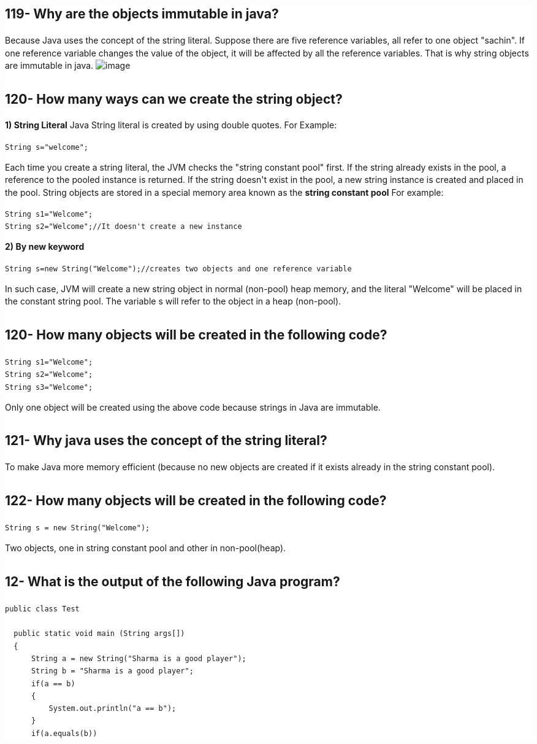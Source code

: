 ## 119- Why are the objects immutable in java?
Because Java uses the concept of the string literal. Suppose there are five reference variables, all refer to one object "sachin". If one reference variable changes the value of the object, it will be affected by all the reference variables. That is why string objects are immutable in java.
![image](https://user-images.githubusercontent.com/16039211/142699062-ba8e5792-db6b-4a42-9388-4a590d47c987.png)

## 120- How many ways can we create the string object?
**1) String Literal**
Java String literal is created by using double quotes. For Example:
```
String s="welcome";  
```  
Each time you create a string literal, the JVM checks the "string constant pool" first. If the string already exists in the pool, a reference to the pooled instance is returned. If the string doesn't exist in the pool, a new string instance is created and placed in the pool. String objects are stored in a special memory area known as the **string constant pool** For example:
```
String s1="Welcome";  
String s2="Welcome";//It doesn't create a new instance
```  
**2) By new keyword**
```
String s=new String("Welcome");//creates two objects and one reference variable
```  
In such case, JVM will create a new string object in normal (non-pool) heap memory, and the literal "Welcome" will be placed in the constant string pool. The variable s will refer to the object in a heap (non-pool).

## 120- How many objects will be created in the following code?
```
String s1="Welcome";  
String s2="Welcome";  
String s3="Welcome";  
``` 
Only one object will be created using the above code because strings in Java are immutable.

## 121- Why java uses the concept of the string literal?
To make Java more memory efficient (because no new objects are created if it exists already in the string constant pool).

## 122- How many objects will be created in the following code?
```
String s = new String("Welcome");
``` 
Two objects, one in string constant pool and other in non-pool(heap).

## 12- What is the output of the following Java program?
```
public class Test   
  
  public static void main (String args[])  
  {  
      String a = new String("Sharma is a good player");  
      String b = "Sharma is a good player";  
      if(a == b)  
      {  
          System.out.println("a == b");  
      }  
      if(a.equals(b))  
```